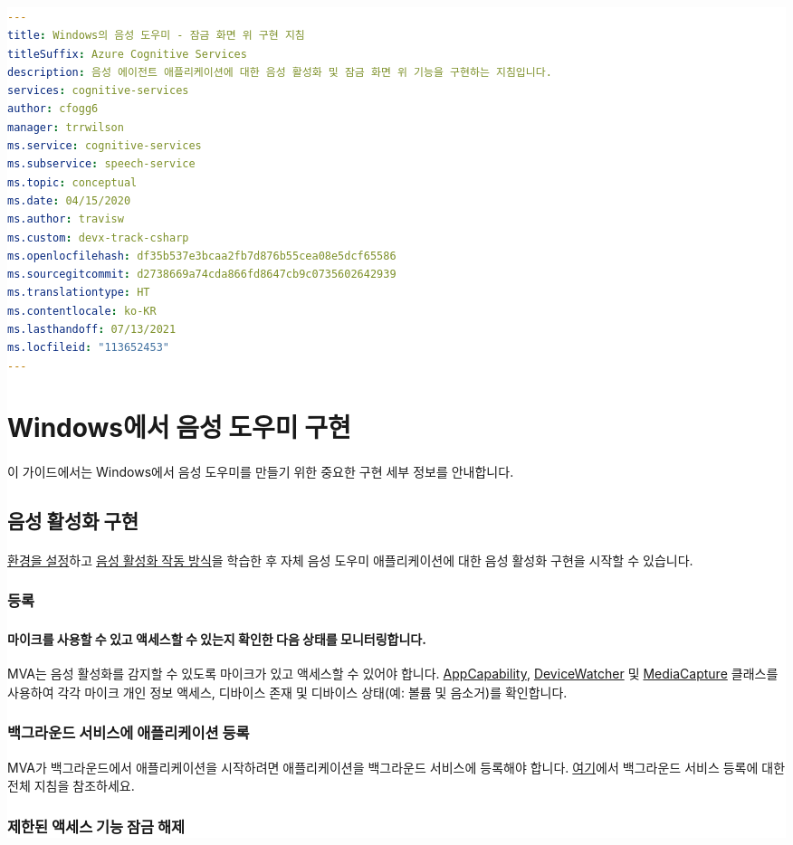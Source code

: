 ```yaml
---
title: Windows의 음성 도우미 - 잠금 화면 위 구현 지침
titleSuffix: Azure Cognitive Services
description: 음성 에이전트 애플리케이션에 대한 음성 활성화 및 잠금 화면 위 기능을 구현하는 지침입니다.
services: cognitive-services
author: cfogg6
manager: trrwilson
ms.service: cognitive-services
ms.subservice: speech-service
ms.topic: conceptual
ms.date: 04/15/2020
ms.author: travisw
ms.custom: devx-track-csharp
ms.openlocfilehash: df35b537e3bcaa2fb7d876b55cea08e5dcf65586
ms.sourcegitcommit: d2738669a74cda866fd8647cb9c0735602642939
ms.translationtype: HT
ms.contentlocale: ko-KR
ms.lasthandoff: 07/13/2021
ms.locfileid: "113652453"
---
```

# <a name="implementing-voice-assistants-on-windows"></a>Windows에서 음성 도우미 구현

이 가이드에서는 Windows에서 음성 도우미를 만들기 위한 중요한 구현 세부 정보를 안내합니다.

## <a name="implementing-voice-activation"></a>음성 활성화 구현

[환경을 설정](how-to-windows-voice-assistants-get-started.md)하고 [음성 활성화 작동 방식](windows-voice-assistants-overview.md#how-does-voice-activation-work)을 학습한 후 자체 음성 도우미 애플리케이션에 대한 음성 활성화 구현을 시작할 수 있습니다.

### <a name="registration"></a>등록

#### <a name="ensure-that-the-microphone-is-available-and-accessible-then-monitor-its-state"></a>마이크를 사용할 수 있고 액세스할 수 있는지 확인한 다음 상태를 모니터링합니다.

MVA는 음성 활성화를 감지할 수 있도록 마이크가 있고 액세스할 수 있어야 합니다. [AppCapability](/uwp/api/windows.security.authorization.appcapabilityaccess.appcapability), [DeviceWatcher](/uwp/api/windows.devices.enumeration.devicewatcher) 및 [MediaCapture](/uwp/api/windows.media.capture.mediacapture) 클래스를 사용하여 각각 마이크 개인 정보 액세스, 디바이스 존재 및 디바이스 상태(예: 볼륨 및 음소거)를 확인합니다.

### <a name="register-the-application-with-the-background-service"></a>백그라운드 서비스에 애플리케이션 등록

MVA가 백그라운드에서 애플리케이션을 시작하려면 애플리케이션을 백그라운드 서비스에 등록해야 합니다. [여기](/windows/uwp/launch-resume/register-a-background-task)에서 백그라운드 서비스 등록에 대한 전체 지침을 참조하세요.

### <a name="unlock-the-limited-access-feature"></a>제한된 액세스 기능 잠금 해제

